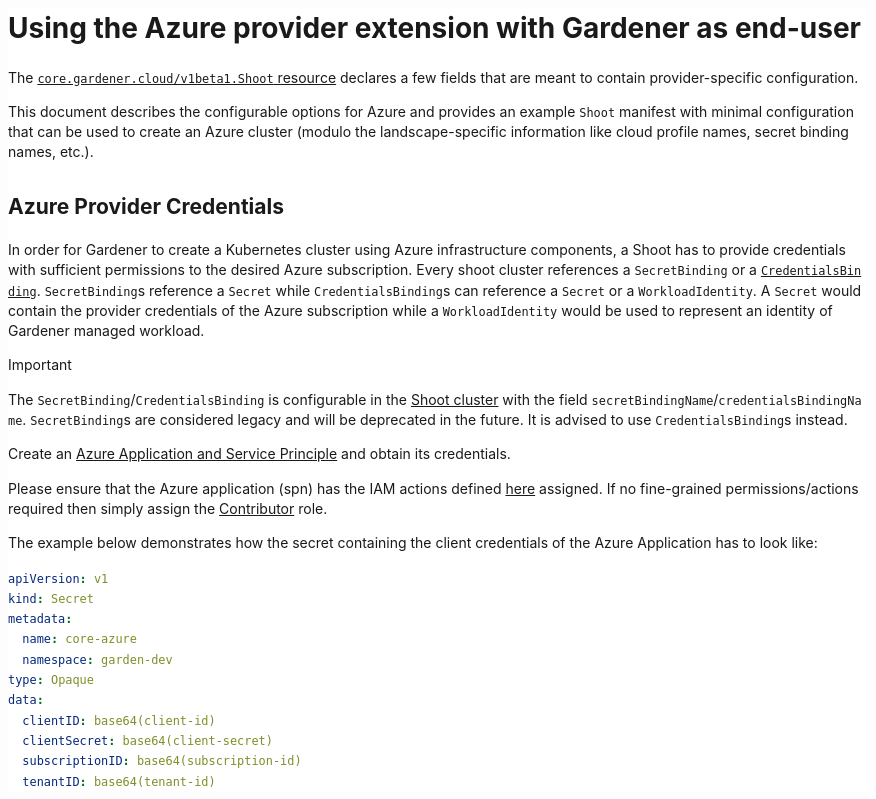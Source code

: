 # Using the Azure provider extension with Gardener as end-user

The [`core.gardener.cloud/v1beta1.Shoot` resource](https://github.com/gardener/gardener/blob/master/example/90-shoot.yaml) declares a few fields that are meant to contain provider-specific configuration.

This document describes the configurable options for Azure and provides an example `Shoot` manifest with minimal configuration that can be used to create an Azure cluster (modulo the landscape-specific information like cloud profile names, secret binding names, etc.).

## Azure Provider Credentials

In order for Gardener to create a Kubernetes cluster using Azure infrastructure components, a Shoot has to provide credentials with sufficient permissions to the desired Azure subscription.
Every shoot cluster references a `SecretBinding` or a [`CredentialsBinding`](https://gardener.cloud/docs/gardener/api-reference/security/#security.gardener.cloud/v1alpha1.CredentialsBinding).
`SecretBinding`s reference a `Secret` while `CredentialsBinding`s can reference a `Secret` or a `WorkloadIdentity`.
A `Secret` would contain the provider credentials of the Azure subscription while a `WorkloadIdentity` would be used to represent an identity of Gardener managed workload.

> [!IMPORTANT]
> The `SecretBinding`/`CredentialsBinding` is configurable in the [Shoot cluster](https://github.com/gardener/gardener/blob/master/example/90-shoot.yaml) with the field `secretBindingName`/`credentialsBindingName`.
> `SecretBinding`s are considered legacy and will be deprecated in the future.
> It is advised to use `CredentialsBinding`s instead.

Create an [Azure Application and Service Principle](https://docs.microsoft.com/en-us/azure/active-directory/develop/howto-create-service-principal-portal) and obtain its credentials.

Please ensure that the Azure application (spn) has the IAM actions defined [here](azure-permissions.md) assigned.
If no fine-grained permissions/actions required then simply assign the [Contributor](https://docs.microsoft.com/en-us/azure/role-based-access-control/built-in-roles#contributor) role.

The example below demonstrates how the secret containing the client credentials of the Azure Application has to look like:

```yaml
apiVersion: v1
kind: Secret
metadata:
  name: core-azure
  namespace: garden-dev
type: Opaque
data:
  clientID: base64(client-id)
  clientSecret: base64(client-secret)
  subscriptionID: base64(subscription-id)
  tenantID: base64(tenant-id)
```
